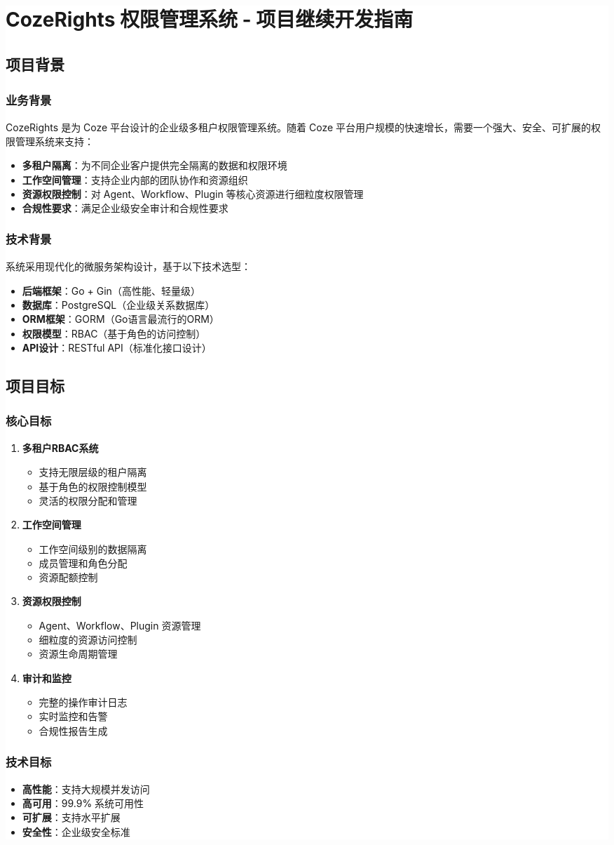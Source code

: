 # CozeRights 权限管理系统 - 项目继续开发指南

## 项目背景

### 业务背景
CozeRights 是为 Coze 平台设计的企业级多租户权限管理系统。随着 Coze 平台用户规模的快速增长，需要一个强大、安全、可扩展的权限管理系统来支持：

- **多租户隔离**：为不同企业客户提供完全隔离的数据和权限环境
- **工作空间管理**：支持企业内部的团队协作和资源组织
- **资源权限控制**：对 Agent、Workflow、Plugin 等核心资源进行细粒度权限管理
- **合规性要求**：满足企业级安全审计和合规性要求

### 技术背景
系统采用现代化的微服务架构设计，基于以下技术选型：

- **后端框架**：Go + Gin（高性能、轻量级）
- **数据库**：PostgreSQL（企业级关系数据库）
- **ORM框架**：GORM（Go语言最流行的ORM）
- **权限模型**：RBAC（基于角色的访问控制）
- **API设计**：RESTful API（标准化接口设计）

## 项目目标

### 核心目标
1. **多租户RBAC系统**
   - 支持无限层级的租户隔离
   - 基于角色的权限控制模型
   - 灵活的权限分配和管理

2. **工作空间管理**
   - 工作空间级别的数据隔离
   - 成员管理和角色分配
   - 资源配额控制

3. **资源权限控制**
   - Agent、Workflow、Plugin 资源管理
   - 细粒度的资源访问控制
   - 资源生命周期管理

4. **审计和监控**
   - 完整的操作审计日志
   - 实时监控和告警
   - 合规性报告生成

### 技术目标
- **高性能**：支持大规模并发访问
- **高可用**：99.9% 系统可用性
- **可扩展**：支持水平扩展
- **安全性**：企业级安全标准
